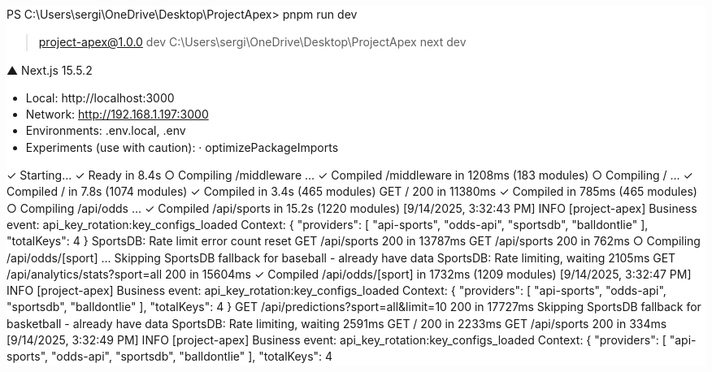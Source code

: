 PS C:\Users\sergi\OneDrive\Desktop\ProjectApex> pnpm run dev

> project-apex@1.0.0 dev C:\Users\sergi\OneDrive\Desktop\ProjectApex
> next dev

   ▲ Next.js 15.5.2
   - Local:        http://localhost:3000
   - Network:      http://192.168.1.197:3000
   - Environments: .env.local, .env
   - Experiments (use with caution):
     · optimizePackageImports

 ✓ Starting...
 ✓ Ready in 8.4s
 ○ Compiling /middleware ...
 ✓ Compiled /middleware in 1208ms (183 modules)
 ○ Compiling / ...
 ✓ Compiled / in 7.8s (1074 modules)
 ✓ Compiled in 3.4s (465 modules)
 GET / 200 in 11380ms
 ✓ Compiled in 785ms (465 modules)
 ○ Compiling /api/odds ...
 ✓ Compiled /api/sports in 15.2s (1220 modules)
[9/14/2025, 3:32:43 PM] INFO [project-apex] Business event: api_key_rotation:key_configs_loaded
Context: {
  "providers": [
    "api-sports",
    "odds-api",
    "sportsdb",
    "balldontlie"
  ],
  "totalKeys": 4
}
SportsDB: Rate limit error count reset
 GET /api/sports 200 in 13787ms
 GET /api/sports 200 in 762ms
 ○ Compiling /api/odds/[sport] ...
Skipping SportsDB fallback for baseball - already have data
SportsDB: Rate limiting, waiting 2105ms
 GET /api/analytics/stats?sport=all 200 in 15604ms
 ✓ Compiled /api/odds/[sport] in 1732ms (1209 modules)
[9/14/2025, 3:32:47 PM] INFO [project-apex] Business event: api_key_rotation:key_configs_loaded
Context: {
  "providers": [
    "api-sports",
    "odds-api",
    "sportsdb",
    "balldontlie"
  ],
  "totalKeys": 4
}
 GET /api/predictions?sport=all&limit=10 200 in 17727ms
Skipping SportsDB fallback for basketball - already have data
SportsDB: Rate limiting, waiting 2591ms
 GET / 200 in 2233ms
 GET /api/sports 200 in 334ms
[9/14/2025, 3:32:49 PM] INFO [project-apex] Business event: api_key_rotation:key_configs_loaded
Context: {
  "providers": [
    "api-sports",
    "odds-api",
    "sportsdb",
    "balldontlie"
  ],
  "totalKeys": 4